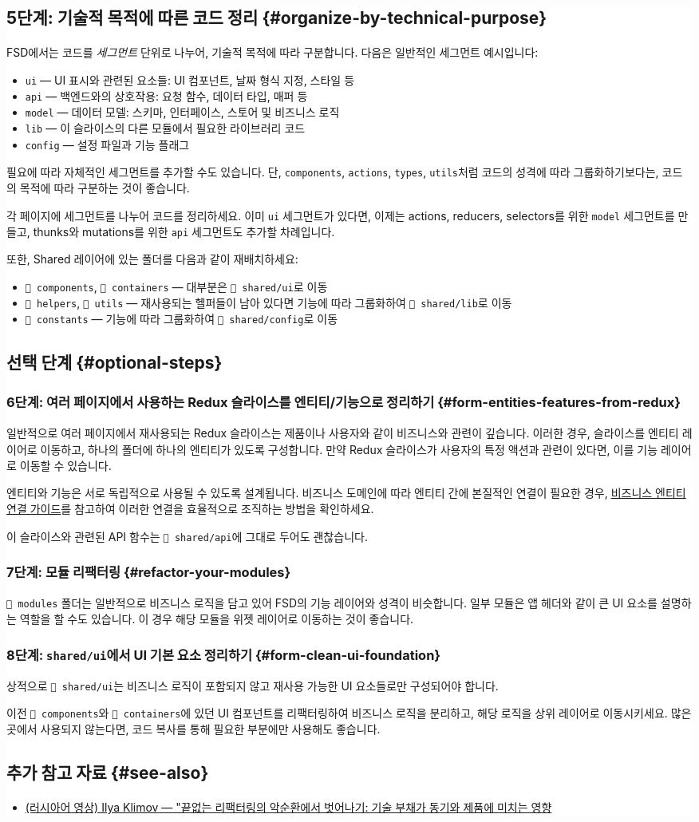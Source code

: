 ## 5단계: 기술적 목적에 따른 코드 정리 {#organize-by-technical-purpose}

FSD에서는 코드를 _세그먼트_ 단위로 나누어, 기술적 목적에 따라 구분합니다. 다음은 일반적인 세그먼트 예시입니다:

- `ui` — UI 표시와 관련된 요소들: UI 컴포넌트, 날짜 형식 지정, 스타일 등
- `api` — 백엔드와의 상호작용: 요청 함수, 데이터 타입, 매퍼 등
- `model` — 데이터 모델: 스키마, 인터페이스, 스토어 및 비즈니스 로직
- `lib` — 이 슬라이스의 다른 모듈에서 필요한 라이브러리 코드
- `config` — 설정 파일과 기능 플래그

필요에 따라 자체적인 세그먼트를 추가할 수도 있습니다. 단, `components`, `actions`, `types`, `utils`처럼 코드의 성격에 따라 그룹화하기보다는, 코드의 목적에 따라 구분하는 것이 좋습니다.

각 페이지에 세그먼트를 나누어 코드를 정리하세요. 이미 `ui` 세그먼트가 있다면, 이제는 actions, reducers, selectors를 위한 `model` 세그먼트를 만들고, thunks와 mutations를 위한 `api` 세그먼트도 추가할 차례입니다.

또한, Shared 레이어에 있는 폴더를 다음과 같이 재배치하세요:
- `📁 components`, `📁 containers` — 대부분은 `📁 shared/ui`로 이동
- `📁 helpers`, `📁 utils` — 재사용되는 헬퍼들이 남아 있다면 기능에 따라 그룹화하여 `📁 shared/lib`로 이동
- `📁 constants` — 기능에 따라 그룹화하여 `📁 shared/config`로 이동


## 선택 단계 {#optional-steps}

### 6단계: 여러 페이지에서 사용하는 Redux 슬라이스를 엔티티/기능으로 정리하기 {#form-entities-features-from-redux}

일반적으로 여러 페이지에서 재사용되는 Redux 슬라이스는 제품이나 사용자와 같이 비즈니스와 관련이 깊습니다. 이러한 경우, 슬라이스를 엔티티 레이어로 이동하고, 하나의 폴더에 하나의 엔티티가 있도록 구성합니다. 만약 Redux 슬라이스가 사용자의 특정 액션과 관련이 있다면, 이를 기능 레이어로 이동할 수 있습니다.

엔티티와 기능은 서로 독립적으로 사용될 수 있도록 설계됩니다. 비즈니스 도메인에 따라 엔티티 간에 본질적인 연결이 필요한 경우, [비즈니스 엔티티 연결 가이드][business-entities-cross-relations]를 참고하여 이러한 연결을 효율적으로 조직하는 방법을 확인하세요.

이 슬라이스와 관련된 API 함수는 `📁 shared/api`에 그대로 두어도 괜찮습니다.

### 7단계: 모듈 리팩터링 {#refactor-your-modules}

`📁 modules` 폴더는 일반적으로 비즈니스 로직을 담고 있어 FSD의 기능 레이어와 성격이 비슷합니다. 일부 모듈은 앱 헤더와 같이 큰 UI 요소를 설명하는 역할을 할 수도 있습니다. 이 경우 해당 모듈을 위젯 레이어로 이동하는 것이 좋습니다.

### 8단계: `shared/ui`에서 UI 기본 요소 정리하기 {#form-clean-ui-foundation}

상적으로 `📁 shared/ui`는 비즈니스 로직이 포함되지 않고 재사용 가능한 UI 요소들로만 구성되어야 합니다.

이전 `📁 components`와 `📁 containers`에 있던 UI 컴포넌트를 리팩터링하여 비즈니스 로직을 분리하고, 해당 로직을 상위 레이어로 이동시키세요. 많은 곳에서 사용되지 않는다면, 코드 복사를 통해 필요한 부분에만 사용해도 좋습니다.

## 추가 참고 자료 {#see-also}

- [(러시아어 영상) Ilya Klimov — "끝없는 리팩터링의 악순환에서 벗어나기: 기술 부채가 동기와 제품에 미치는 영향](https://youtu.be/aOiJ3k2UvO4)

[ext-steiger]: https://github.com/feature-sliced/steiger
[business-entities-cross-relations]: /docs/guides/examples/types#business-entities-and-their-cross-references
